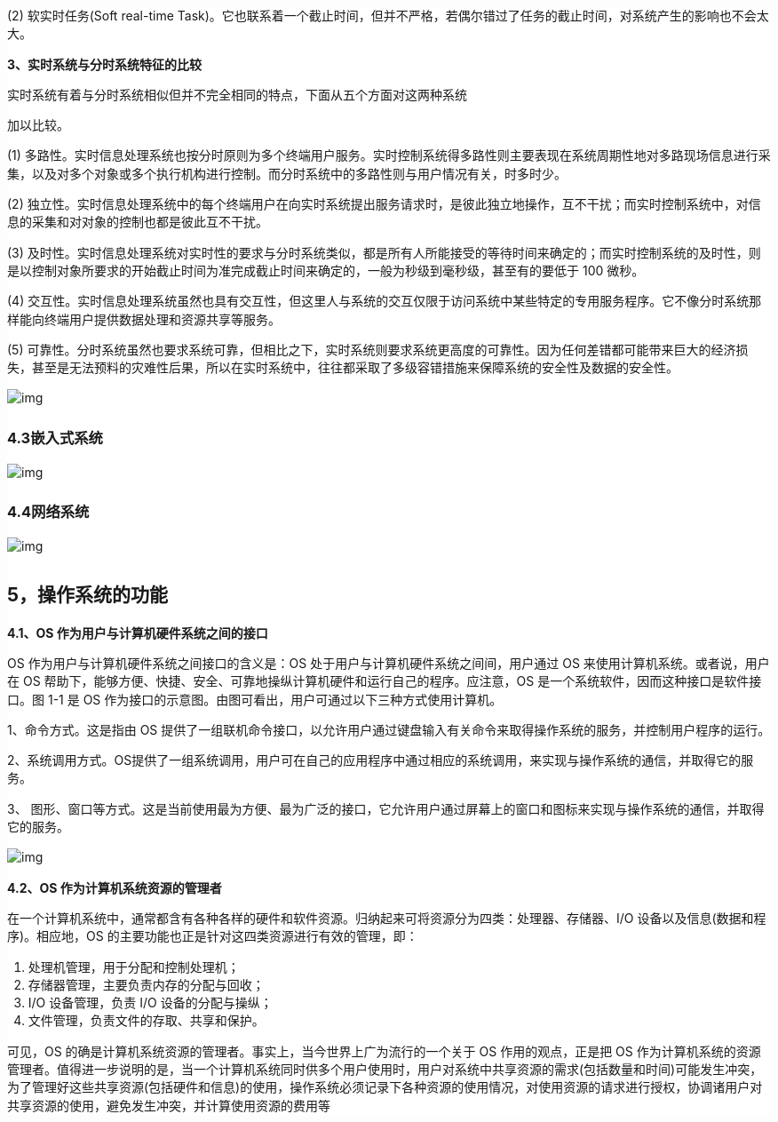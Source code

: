 (2) 软实时任务(Soft real-time Task)。它也联系着一个截止时间，但并不严格，若偶尔错过了任务的截止时间，对系统产生的影响也不会太大。

**3、实时系统与分时系统特征的比较**

实时系统有着与分时系统相似但并不完全相同的特点，下面从五个方面对这两种系统

加以比较。

(1) 多路性。实时信息处理系统也按分时原则为多个终端用户服务。实时控制系统得多路性则主要表现在系统周期性地对多路现场信息进行采集，以及对多个对象或多个执行机构进行控制。而分时系统中的多路性则与用户情况有关，时多时少。

(2) 独立性。实时信息处理系统中的每个终端用户在向实时系统提出服务请求时，是彼此独立地操作，互不干扰；而实时控制系统中，对信息的采集和对对象的控制也都是彼此互不干扰。

(3) 及时性。实时信息处理系统对实时性的要求与分时系统类似，都是所有人所能接受的等待时间来确定的；而实时控制系统的及时性，则是以控制对象所要求的开始截止时间为准完成截止时间来确定的，一般为秒级到毫秒级，甚至有的要低于 100 微秒。

(4) 交互性。实时信息处理系统虽然也具有交互性，但这里人与系统的交互仅限于访问系统中某些特定的专用服务程序。它不像分时系统那样能向终端用户提供数据处理和资源共享等服务。

(5) 可靠性。分时系统虽然也要求系统可靠，但相比之下，实时系统则要求系统更高度的可靠性。因为任何差错都可能带来巨大的经济损失，甚至是无法预料的灾难性后果，所以在实时系统中，往往都采取了多级容错措施来保障系统的安全性及数据的安全性。

![img](https://pic2.zhimg.com/80/v2-47dedbe57295615e4388668ab7f858c5_720w.webp)

### 4.3嵌入式系统

![img](https://pic4.zhimg.com/80/v2-0b69ad1a8d35e89582acd7586b4592ab_720w.webp)

### 4.4网络系统

![img](https://pic1.zhimg.com/80/v2-694ec1835e88a2acb8ca6f9657662250_720w.webp)

## 5，操作系统的功能

**4.1、OS 作为用户与计算机硬件系统之间的接口**

OS 作为用户与计算机硬件系统之间接口的含义是：OS 处于用户与计算机硬件系统之间间，用户通过 OS 来使用计算机系统。或者说，用户在 OS 帮助下，能够方便、快捷、安全、可靠地操纵计算机硬件和运行自己的程序。应注意，OS 是一个系统软件，因而这种接口是软件接口。图 1-1 是 OS 作为接口的示意图。由图可看出，用户可通过以下三种方式使用计算机。

1、命令方式。这是指由 OS 提供了一组联机命令接口，以允许用户通过键盘输入有关命令来取得操作系统的服务，并控制用户程序的运行。

2、系统调用方式。OS提供了一组系统调用，用户可在自己的应用程序中通过相应的系统调用，来实现与操作系统的通信，并取得它的服务。

3、 图形、窗口等方式。这是当前使用最为方便、最为广泛的接口，它允许用户通过屏幕上的窗口和图标来实现与操作系统的通信，并取得它的服务。

![img](https://pic3.zhimg.com/80/v2-0038552a78db1f28d50096024e0ee736_720w.webp)



**4.2、OS 作为计算机系统资源的管理者**

在一个计算机系统中，通常都含有各种各样的硬件和软件资源。归纳起来可将资源分为四类：处理器、存储器、I/O 设备以及信息(数据和程序)。相应地，OS 的主要功能也正是针对这四类资源进行有效的管理，即：

1. 处理机管理，用于分配和控制处理机；
2. 存储器管理，主要负责内存的分配与回收；
3. I/O 设备管理，负责 I/O 设备的分配与操纵；
4. 文件管理，负责文件的存取、共享和保护。

可见，OS 的确是计算机系统资源的管理者。事实上，当今世界上广为流行的一个关于 OS 作用的观点，正是把 OS 作为计算机系统的资源管理者。值得进一步说明的是，当一个计算机系统同时供多个用户使用时，用户对系统中共享资源的需求(包括数量和时间)可能发生冲突，为了管理好这些共享资源(包括硬件和信息)的使用，操作系统必须记录下各种资源的使用情况，对使用资源的请求进行授权，协调诸用户对共享资源的使用，避免发生冲突，并计算使用资源的费用等

